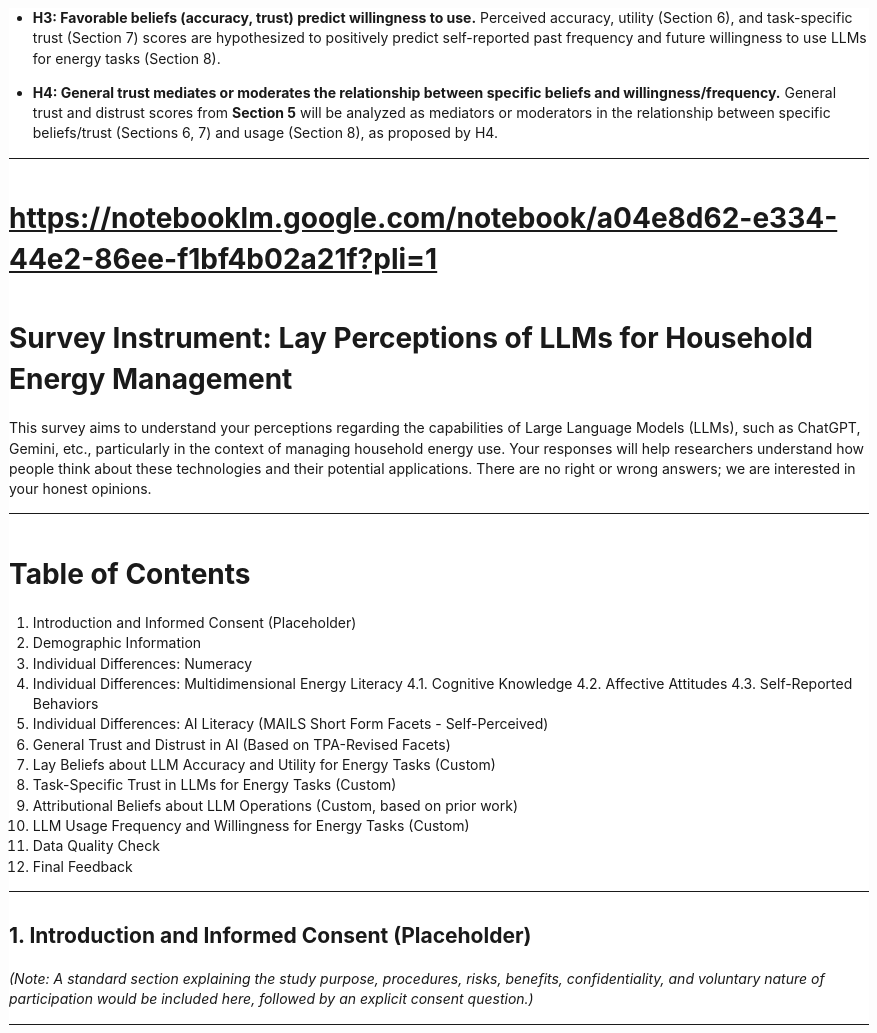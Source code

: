 *   **H3: Favorable beliefs (accuracy, trust) predict willingness to use.** Perceived accuracy, utility (Section 6), and task-specific trust (Section 7) scores are hypothesized to positively predict self-reported past frequency and future willingness to use LLMs for energy tasks (Section 8).

*   **H4: General trust mediates or moderates the relationship between specific beliefs and willingness/frequency.** General trust and distrust scores from **Section 5** will be analyzed as mediators or moderators in the relationship between specific beliefs/trust (Sections 6, 7) and usage (Section 8), as proposed by H4.



------

# https://notebooklm.google.com/notebook/a04e8d62-e334-44e2-86ee-f1bf4b02a21f?pli=1


# Survey Instrument: Lay Perceptions of LLMs for Household Energy Management

This survey aims to understand your perceptions regarding the capabilities of Large Language Models (LLMs), such as ChatGPT, Gemini, etc., particularly in the context of managing household energy use. Your responses will help researchers understand how people think about these technologies and their potential applications. There are no right or wrong answers; we are interested in your honest opinions.

---

# Table of Contents

1.  Introduction and Informed Consent (Placeholder)
2.  Demographic Information
3.  Individual Differences: Numeracy
4.  Individual Differences: Multidimensional Energy Literacy
    4.1. Cognitive Knowledge
    4.2. Affective Attitudes
    4.3. Self-Reported Behaviors
5.  Individual Differences: AI Literacy (MAILS Short Form Facets - Self-Perceived)
6.  General Trust and Distrust in AI (Based on TPA-Revised Facets)
7.  Lay Beliefs about LLM Accuracy and Utility for Energy Tasks (Custom)
8.  Task-Specific Trust in LLMs for Energy Tasks (Custom)
9.  Attributional Beliefs about LLM Operations (Custom, based on prior work)
10. LLM Usage Frequency and Willingness for Energy Tasks (Custom)
11. Data Quality Check
12. Final Feedback

---

## 1. Introduction and Informed Consent (Placeholder)

*(Note: A standard section explaining the study purpose, procedures, risks, benefits, confidentiality, and voluntary nature of participation would be included here, followed by an explicit consent question.)*

---